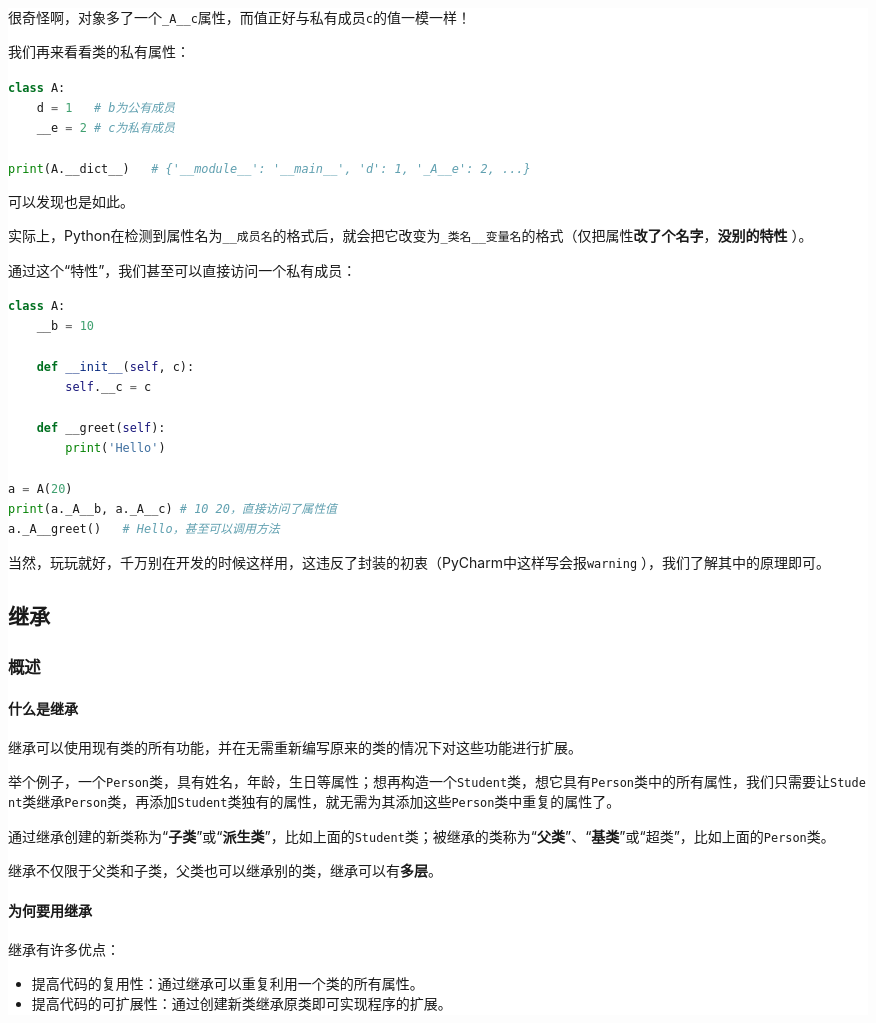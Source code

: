 很奇怪啊，对象多了一个`_A__c`属性，而值正好与私有成员`c`的值一模一样！

我们再来看看类的私有属性：

```python
class A:
	d = 1	# b为公有成员
	__e = 2	# c为私有成员

print(A.__dict__)	# {'__module__': '__main__', 'd': 1, '_A__e': 2, ...}
```

可以发现也是如此。

实际上，Python在检测到属性名为`__成员名`的格式后，就会把它改变为`_类名__变量名`的格式（仅把属性**改了个名字**，**没别的特性** ）。

通过这个“特性”，我们甚至可以直接访问一个私有成员：

```python
class A:
    __b = 10
    
    def __init__(self, c):
        self.__c = c
    
    def __greet(self):
        print('Hello')

a = A(20)
print(a._A__b, a._A__c)	# 10 20，直接访问了属性值
a._A__greet()	# Hello，甚至可以调用方法
```

当然，玩玩就好，千万别在开发的时候这样用，这违反了封装的初衷（PyCharm中这样写会报`warning` ），我们了解其中的原理即可。

## 继承

### 概述

#### 什么是继承

继承可以使用现有类的所有功能，并在无需重新编写原来的类的情况下对这些功能进行扩展。

举个例子，一个`Person`类，具有姓名，年龄，生日等属性；想再构造一个`Student`类，想它具有`Person`类中的所有属性，我们只需要让`Student`类继承`Person`类，再添加`Student`类独有的属性，就无需为其添加这些`Person`类中重复的属性了。

通过继承创建的新类称为“**子类**”或“**派生类**”，比如上面的`Student`类；被继承的类称为“**父类**”、“**基类**”或“超类”，比如上面的`Person`类。

继承不仅限于父类和子类，父类也可以继承别的类，继承可以有**多层**。

#### 为何要用继承

继承有许多优点：

+ 提高代码的复用性：通过继承可以重复利用一个类的所有属性。
+ 提高代码的可扩展性：通过创建新类继承原类即可实现程序的扩展。
